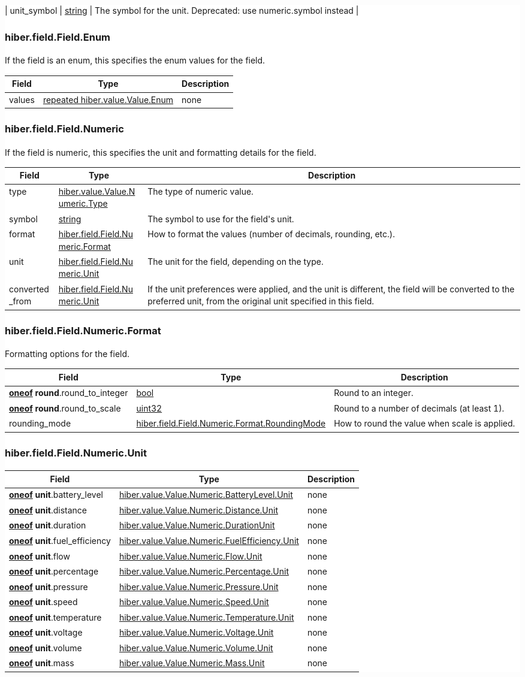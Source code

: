 | unit_symbol | [ string](#string) | The symbol for the unit. Deprecated: use numeric.symbol instead |

### hiber.field.Field.Enum

If the field is an enum, this specifies the enum values for the field.

| Field | Type | Description |
| ----- | ---- | ----------- |
| values | [repeated hiber.value.Value.Enum](#hibervaluevalueenum) | none |

### hiber.field.Field.Numeric

If the field is numeric, this specifies the unit and formatting details for the field.

| Field | Type | Description |
| ----- | ---- | ----------- |
| type | [ hiber.value.Value.Numeric.Type](#hibervaluevaluenumerictype) | The type of numeric value. |
| symbol | [ string](#string) | The symbol to use for the field's unit. |
| format | [ hiber.field.Field.Numeric.Format](#hiberfieldfieldnumericformat) | How to format the values (number of decimals, rounding, etc.). |
| unit | [ hiber.field.Field.Numeric.Unit](#hiberfieldfieldnumericunit) | The unit for the field, depending on the type. |
| converted_from | [ hiber.field.Field.Numeric.Unit](#hiberfieldfieldnumericunit) | If the unit preferences were applied, and the unit is different, the field will be converted to the preferred unit, from the original unit specified in this field. |

### hiber.field.Field.Numeric.Format

Formatting options for the field.

| Field | Type | Description |
| ----- | ---- | ----------- |
| [**oneof**](https://developers.google.com/protocol-buffers/docs/proto3#oneof) **round**.round_to_integer | [ bool](#bool) | Round to an integer. |
| [**oneof**](https://developers.google.com/protocol-buffers/docs/proto3#oneof) **round**.round_to_scale | [ uint32](#uint32) | Round to a number of decimals (at least 1). |
| rounding_mode | [ hiber.field.Field.Numeric.Format.RoundingMode](#hiberfieldfieldnumericformatroundingmode) | How to round the value when scale is applied. |

### hiber.field.Field.Numeric.Unit



| Field | Type | Description |
| ----- | ---- | ----------- |
| [**oneof**](https://developers.google.com/protocol-buffers/docs/proto3#oneof) **unit**.battery_level | [ hiber.value.Value.Numeric.BatteryLevel.Unit](#hibervaluevaluenumericbatterylevelunit) | none |
| [**oneof**](https://developers.google.com/protocol-buffers/docs/proto3#oneof) **unit**.distance | [ hiber.value.Value.Numeric.Distance.Unit](#hibervaluevaluenumericdistanceunit) | none |
| [**oneof**](https://developers.google.com/protocol-buffers/docs/proto3#oneof) **unit**.duration | [ hiber.value.Value.Numeric.DurationUnit](#hibervaluevaluenumericdurationunit) | none |
| [**oneof**](https://developers.google.com/protocol-buffers/docs/proto3#oneof) **unit**.fuel_efficiency | [ hiber.value.Value.Numeric.FuelEfficiency.Unit](#hibervaluevaluenumericfuelefficiencyunit) | none |
| [**oneof**](https://developers.google.com/protocol-buffers/docs/proto3#oneof) **unit**.flow | [ hiber.value.Value.Numeric.Flow.Unit](#hibervaluevaluenumericflowunit) | none |
| [**oneof**](https://developers.google.com/protocol-buffers/docs/proto3#oneof) **unit**.percentage | [ hiber.value.Value.Numeric.Percentage.Unit](#hibervaluevaluenumericpercentageunit) | none |
| [**oneof**](https://developers.google.com/protocol-buffers/docs/proto3#oneof) **unit**.pressure | [ hiber.value.Value.Numeric.Pressure.Unit](#hibervaluevaluenumericpressureunit) | none |
| [**oneof**](https://developers.google.com/protocol-buffers/docs/proto3#oneof) **unit**.speed | [ hiber.value.Value.Numeric.Speed.Unit](#hibervaluevaluenumericspeedunit) | none |
| [**oneof**](https://developers.google.com/protocol-buffers/docs/proto3#oneof) **unit**.temperature | [ hiber.value.Value.Numeric.Temperature.Unit](#hibervaluevaluenumerictemperatureunit) | none |
| [**oneof**](https://developers.google.com/protocol-buffers/docs/proto3#oneof) **unit**.voltage | [ hiber.value.Value.Numeric.Voltage.Unit](#hibervaluevaluenumericvoltageunit) | none |
| [**oneof**](https://developers.google.com/protocol-buffers/docs/proto3#oneof) **unit**.volume | [ hiber.value.Value.Numeric.Volume.Unit](#hibervaluevaluenumericvolumeunit) | none |
| [**oneof**](https://developers.google.com/protocol-buffers/docs/proto3#oneof) **unit**.mass | [ hiber.value.Value.Numeric.Mass.Unit](#hibervaluevaluenumericmassunit) | none |
